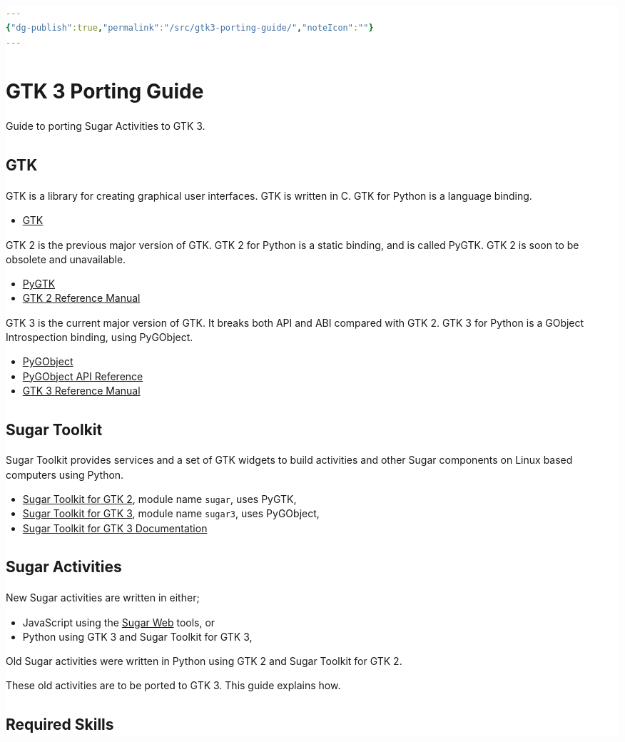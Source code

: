 ```yaml
---
{"dg-publish":true,"permalink":"/src/gtk3-porting-guide/","noteIcon":""}
---
```


# GTK 3 Porting Guide

Guide to porting Sugar Activities to GTK 3.

## GTK

GTK is a library for creating graphical user interfaces.  GTK is written in C.  GTK for Python is a language binding.

* [GTK](https://gtk.org/)

GTK 2 is the previous major version of GTK.  GTK 2 for Python is a static binding, and is called PyGTK.  GTK 2 is soon to be obsolete and unavailable.

* [PyGTK](http://pygtk.org/)
* [GTK 2 Reference Manual](https://developer.gnome.org/gtk2/stable/)

GTK 3 is the current major version of GTK.  It breaks both API and ABI compared with GTK 2.  GTK 3 for Python is a GObject Introspection binding, using PyGObject.

* [PyGObject](https://wiki.gnome.org/Projects/PyGObject)
* [PyGObject API Reference](https://lazka.github.io/pgi-docs/)
* [GTK 3 Reference Manual](https://developer.gnome.org/gtk3/stable/)

## Sugar Toolkit

Sugar Toolkit provides services and a set of GTK widgets to build activities and other Sugar components on Linux based computers using Python.

* [Sugar Toolkit for GTK 2](https://github.com/sugarlabs/sugar-toolkit), module name `sugar`, uses PyGTK,
* [Sugar Toolkit for GTK 3](https://github.com/sugarlabs/sugar-toolkit-gtk3), module name `sugar3`, uses PyGObject,
* [Sugar Toolkit for GTK 3 Documentation](https://developer.sugarlabs.org/sugar3)

## Sugar Activities

New Sugar activities are written in either;
* JavaScript using the [Sugar Web](https://github.com/sugarlabs/sugar-web) tools, or
* Python using GTK 3 and Sugar Toolkit for GTK 3,

Old Sugar activities were written in Python using GTK 2 and Sugar Toolkit for GTK 2.

These old activities are to be ported to GTK 3.  This guide explains how.

## Required Skills
